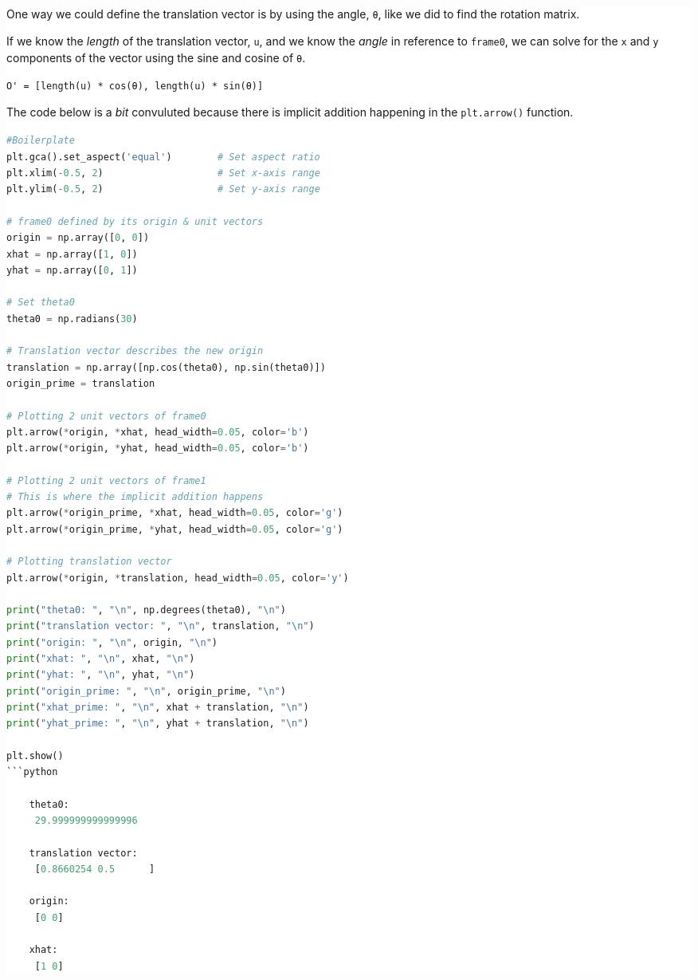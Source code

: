 One way we could define the translation vector is by using the angle, `θ`, like we did to find the rotation matrix. 

If we know the _length_ of the translation vector, `u`, and we know the _angle_ in reference to `frame0`, we can solve for the `x` and `y` components of the vector using the sine and cosine of `θ`.

```
O' = [length(u) * cos(θ), length(u) * sin(θ)]
```

The code below is a _bit_ convuluted because there is implicit addition happening in the `plt.arrow()` function.


```python
#Boilerplate
plt.gca().set_aspect('equal')        # Set aspect ratio
plt.xlim(-0.5, 2)                    # Set x-axis range 
plt.ylim(-0.5, 2)                    # Set y-axis range

# frame0 defined by its origin & unit vectors
origin = np.array([0, 0])
xhat = np.array([1, 0])
yhat = np.array([0, 1])

# Set theta0
theta0 = np.radians(30)

# Translation vector describes the new origin
translation = np.array([np.cos(theta0), np.sin(theta0)])
origin_prime = translation

# Plotting 2 unit vectors of frame0
plt.arrow(*origin, *xhat, head_width=0.05, color='b')
plt.arrow(*origin, *yhat, head_width=0.05, color='b')

# Plotting 2 unit vectors of frame1
# This is where the implicit addition happens
plt.arrow(*origin_prime, *xhat, head_width=0.05, color='g')
plt.arrow(*origin_prime, *yhat, head_width=0.05, color='g')

# Plotting translation vector
plt.arrow(*origin, *translation, head_width=0.05, color='y')

print("theta0: ", "\n", np.degrees(theta0), "\n")
print("translation vector: ", "\n", translation, "\n")
print("origin: ", "\n", origin, "\n")
print("xhat: ", "\n", xhat, "\n")
print("yhat: ", "\n", yhat, "\n")
print("origin_prime: ", "\n", origin_prime, "\n")
print("xhat_prime: ", "\n", xhat + translation, "\n")
print("yhat_prime: ", "\n", yhat + translation, "\n")

plt.show()
```python

    theta0:  
     29.999999999999996 
    
    translation vector:  
     [0.8660254 0.5      ] 
    
    origin:  
     [0 0] 
    
    xhat:  
     [1 0] 
```